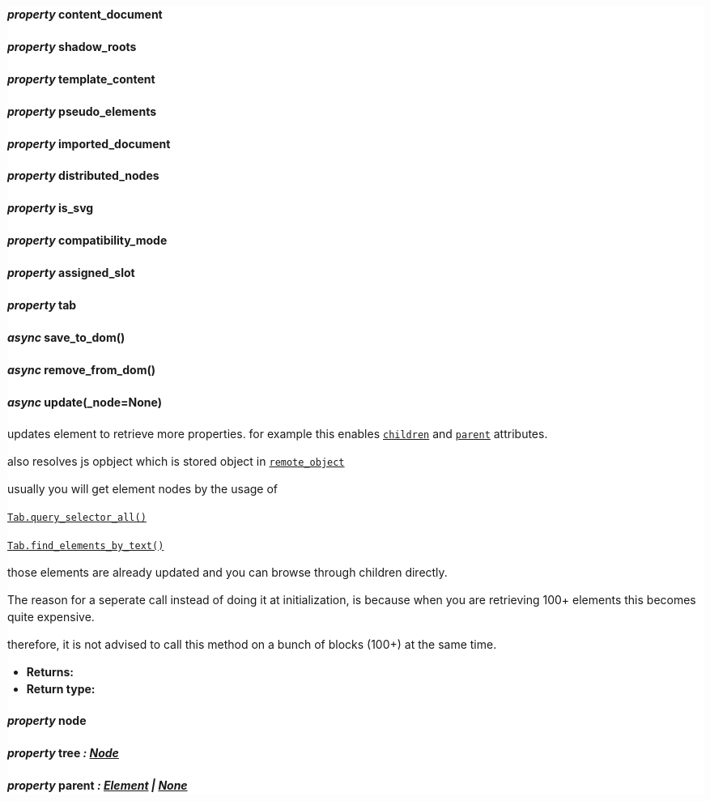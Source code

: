 #### *property* content_document

#### *property* shadow_roots

#### *property* template_content

#### *property* pseudo_elements

#### *property* imported_document

#### *property* distributed_nodes

#### *property* is_svg

#### *property* compatibility_mode

#### *property* assigned_slot

#### *property* tab

#### *async* save_to_dom()

#### *async* remove_from_dom()

#### *async* update(\_node=None)

updates element to retrieve more properties. for example this enables
[`children`](#nodriver.Element.children) and [`parent`](#nodriver.Element.parent) attributes.

also resolves js opbject which is stored object in [`remote_object`](#nodriver.Element.remote_object)

usually you will get element nodes by the usage of

[`Tab.query_selector_all()`](tab.md#nodriver.Tab.query_selector_all)

[`Tab.find_elements_by_text()`](tab.md#nodriver.Tab.find_elements_by_text)

those elements are already updated and you can browse through children directly.

The reason for a seperate call instead of doing it at initialization,
is because when you are retrieving 100+ elements this becomes quite expensive.

therefore, it is not advised to call this method on a bunch of blocks (100+) at the same time.

* **Returns:**
* **Return type:**

#### *property* node

#### *property* tree *: [Node](../cdp/dom.md#nodriver.cdp.dom.Node)*

#### *property* parent *: [Element](#nodriver.Element) | [None](https://docs.python.org/3/library/constants.html#None)*
